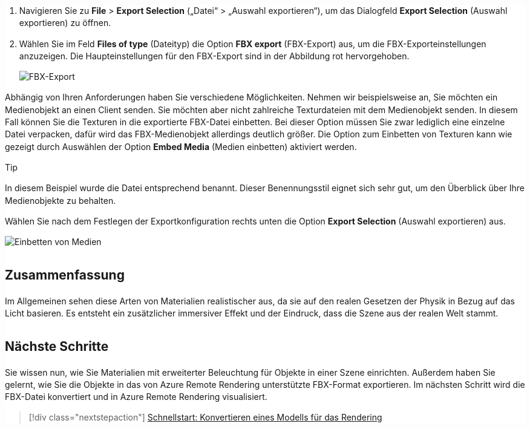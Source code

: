 1. Navigieren Sie zu **File** > **Export Selection** („Datei“ > „Auswahl exportieren“), um das Dialogfeld **Export Selection** (Auswahl exportieren) zu öffnen.
1. Wählen Sie im Feld **Files of type** (Dateityp) die Option **FBX export** (FBX-Export) aus, um die FBX-Exporteinstellungen anzuzeigen. Die Haupteinstellungen für den FBX-Export sind in der Abbildung rot hervorgehoben.

   ![FBX-Export](media/FBX-exporting.jpg)

Abhängig von Ihren Anforderungen haben Sie verschiedene Möglichkeiten. Nehmen wir beispielsweise an, Sie möchten ein Medienobjekt an einen Client senden. Sie möchten aber nicht zahlreiche Texturdateien mit dem Medienobjekt senden. In diesem Fall können Sie die Texturen in die exportierte FBX-Datei einbetten. Bei dieser Option müssen Sie zwar lediglich eine einzelne Datei verpacken, dafür wird das FBX-Medienobjekt allerdings deutlich größer. Die Option zum Einbetten von Texturen kann wie gezeigt durch Auswählen der Option **Embed Media** (Medien einbetten) aktiviert werden.

> [!TIP]
> In diesem Beispiel wurde die Datei entsprechend benannt. Dieser Benennungsstil eignet sich sehr gut, um den Überblick über Ihre Medienobjekte zu behalten. 

Wählen Sie nach dem Festlegen der Exportkonfiguration rechts unten die Option **Export Selection** (Auswahl exportieren) aus.

![Einbetten von Medien](media/embedding-media.jpg)

## <a name="conclusion"></a>Zusammenfassung

Im Allgemeinen sehen diese Arten von Materialien realistischer aus, da sie auf den realen Gesetzen der Physik in Bezug auf das Licht basieren. Es entsteht ein zusätzlicher immersiver Effekt und der Eindruck, dass die Szene aus der realen Welt stammt.

## <a name="next-steps"></a>Nächste Schritte

Sie wissen nun, wie Sie Materialien mit erweiterter Beleuchtung für Objekte in einer Szene einrichten. Außerdem haben Sie gelernt, wie Sie die Objekte in das von Azure Remote Rendering unterstützte FBX-Format exportieren. Im nächsten Schritt wird die FBX-Datei konvertiert und in Azure Remote Rendering visualisiert.

> [!div class="nextstepaction"]
> [Schnellstart: Konvertieren eines Modells für das Rendering](../../quickstarts\convert-model.md)